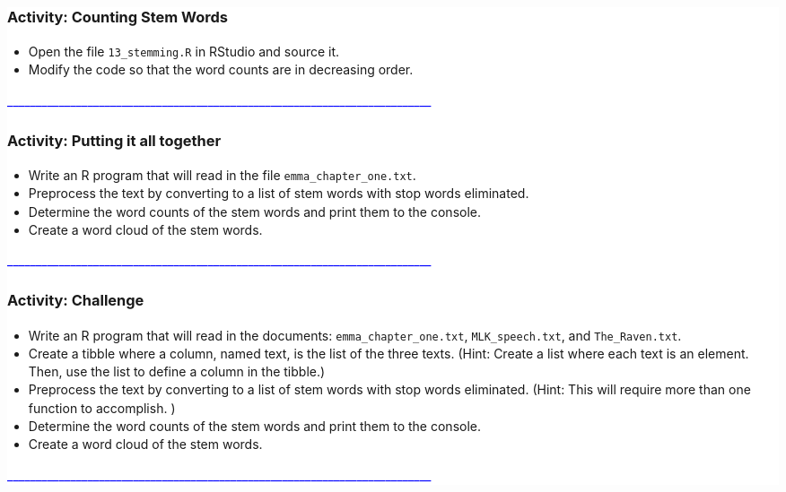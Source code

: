 ### Activity:  Counting Stem Words
* Open the file `13_stemming.R` in RStudio and source it. 
* Modify the code so that the word counts are in decreasing order.


<font color="blue"> __________________________________________________________________________
 </font>


### Activity:  Putting it all together
* Write an R program that will read in the file `emma_chapter_one.txt`.
* Preprocess the text by converting to a list of stem words with stop words eliminated.
* Determine the word counts of the stem words and print them to the console.
* Create a word cloud of the stem words.


<font color="blue"> __________________________________________________________________________
 </font>
 


### Activity:  Challenge
* Write an R program that will read in the documents: `emma_chapter_one.txt`, `MLK_speech.txt`, and `The_Raven.txt`.
* Create a tibble where a column, named text, is the list of the three texts.  (Hint:  Create a list where each text is an element.  Then, use the list to define a column in the tibble.)
* Preprocess the text by converting to a list of stem words with stop words eliminated.  (Hint:  This will require more than one function to accomplish. )
* Determine the word counts of the stem words and print them to the console.
* Create a word cloud of the stem words.

<font color="blue"> __________________________________________________________________________
 </font>
 